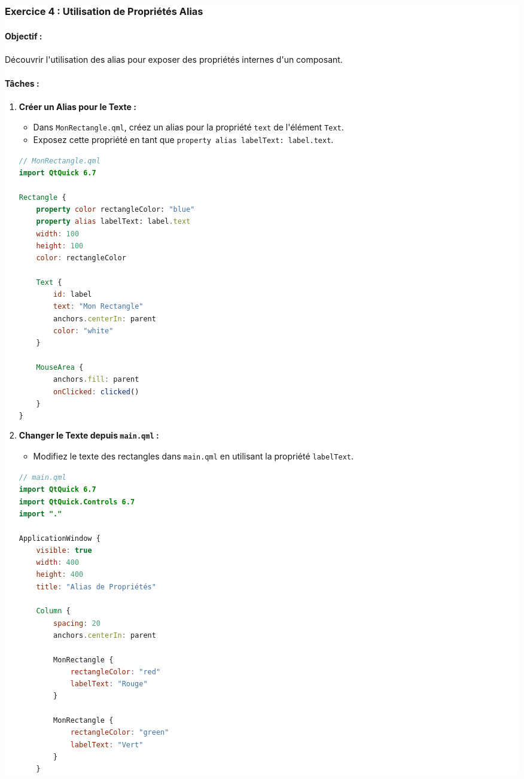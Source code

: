 
### **Exercice 4 : Utilisation de Propriétés Alias**

#### **Objectif :**
Découvrir l'utilisation des alias pour exposer des propriétés internes d'un composant.

#### **Tâches :**

1. **Créer un Alias pour le Texte :**
   - Dans `MonRectangle.qml`, créez un alias pour la propriété `text` de l'élément `Text`.
   - Exposez cette propriété en tant que `property alias labelText: label.text`.

   ```qml
   // MonRectangle.qml
   import QtQuick 6.7

   Rectangle {
       property color rectangleColor: "blue"
       property alias labelText: label.text
       width: 100
       height: 100
       color: rectangleColor

       Text {
           id: label
           text: "Mon Rectangle"
           anchors.centerIn: parent
           color: "white"
       }

       MouseArea {
           anchors.fill: parent
           onClicked: clicked()
       }
   }
   ```

2. **Changer le Texte depuis `main.qml` :**
   - Modifiez le texte des rectangles dans `main.qml` en utilisant la propriété `labelText`.

   ```qml
   // main.qml
   import QtQuick 6.7
   import QtQuick.Controls 6.7
   import "."

   ApplicationWindow {
       visible: true
       width: 400
       height: 400
       title: "Alias de Propriétés"

       Column {
           spacing: 20
           anchors.centerIn: parent

           MonRectangle {
               rectangleColor: "red"
               labelText: "Rouge"
           }

           MonRectangle {
               rectangleColor: "green"
               labelText: "Vert"
           }
       }
   ```